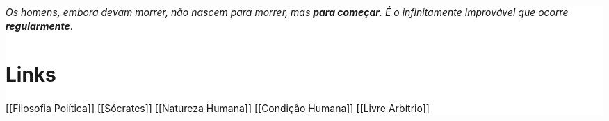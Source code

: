 *Os homens, embora devam morrer, não nascem para morrer, mas __para começar__. É o infinitamente improvável que ocorre __regularmente__*.






# Links
[[Filosofia Política]]
[[Sócrates]]
[[Natureza Humana]]
[[Condição Humana]]
[[Livre Arbítrio]]
